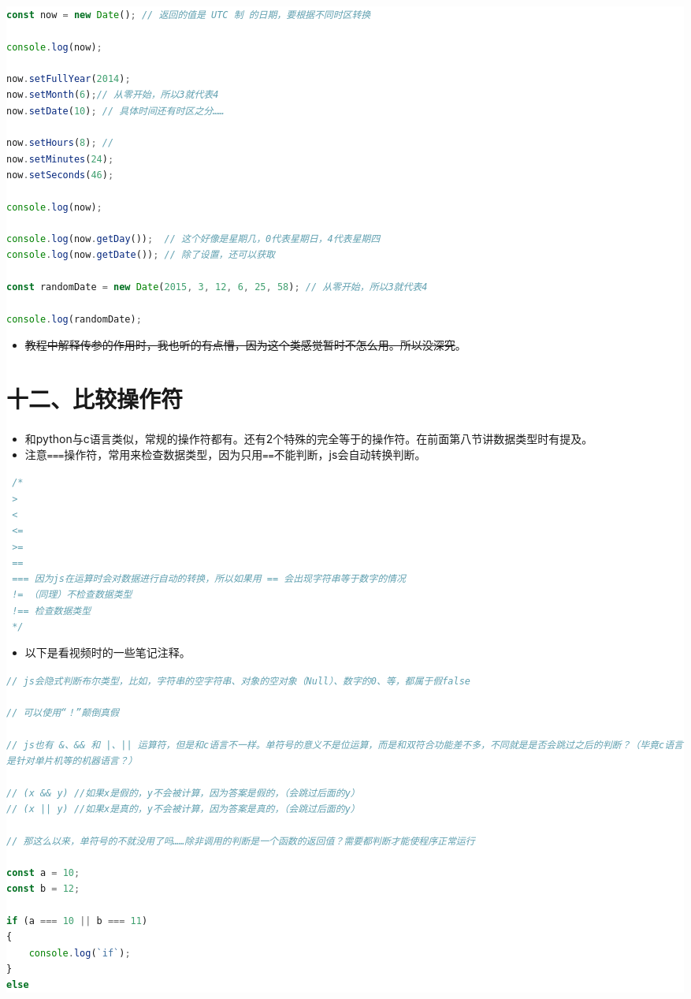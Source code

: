```js
const now = new Date(); // 返回的值是 UTC 制 的日期，要根据不同时区转换

console.log(now);

now.setFullYear(2014);
now.setMonth(6);// 从零开始，所以3就代表4
now.setDate(10); // 具体时间还有时区之分……

now.setHours(8); // 
now.setMinutes(24);
now.setSeconds(46);

console.log(now);

console.log(now.getDay());  // 这个好像是星期几，0代表星期日，4代表星期四
console.log(now.getDate()); // 除了设置，还可以获取

const randomDate = new Date(2015, 3, 12, 6, 25, 58); // 从零开始，所以3就代表4

console.log(randomDate);
```

- ~~教程中解释传参的作用时，我也听的有点懵，因为这个类感觉暂时不怎么用。所以没深究~~。



# 十二、比较操作符

- 和python与c语言类似，常规的操作符都有。还有2个特殊的完全等于的操作符。在前面第八节讲数据类型时有提及。
- 注意`===`操作符，常用来检查数据类型，因为只用`==`不能判断，js会自动转换判断。

```js
 /*
 >
 <
 <=
 >=
 ==
 === 因为js在运算时会对数据进行自动的转换，所以如果用 == 会出现字符串等于数字的情况
 != （同理）不检查数据类型
 !== 检查数据类型
 */
```

- 以下是看视频时的一些笔记注释。

```js
// js会隐式判断布尔类型，比如，字符串的空字符串、对象的空对象（Null）、数字的0、等，都属于假false

// 可以使用“！”颠倒真假

// js也有 &、&& 和 |、|| 运算符，但是和c语言不一样。单符号的意义不是位运算，而是和双符合功能差不多，不同就是是否会跳过之后的判断？（毕竟c语言是针对单片机等的机器语言？）

// (x && y) //如果x是假的，y不会被计算，因为答案是假的，（会跳过后面的y）
// (x || y) //如果x是真的，y不会被计算，因为答案是真的，（会跳过后面的y）

// 那这么以来，单符号的不就没用了吗……除非调用的判断是一个函数的返回值？需要都判断才能使程序正常运行

const a = 10;
const b = 12;

if (a === 10 || b === 11)
{
    console.log(`if`);
}
else
```